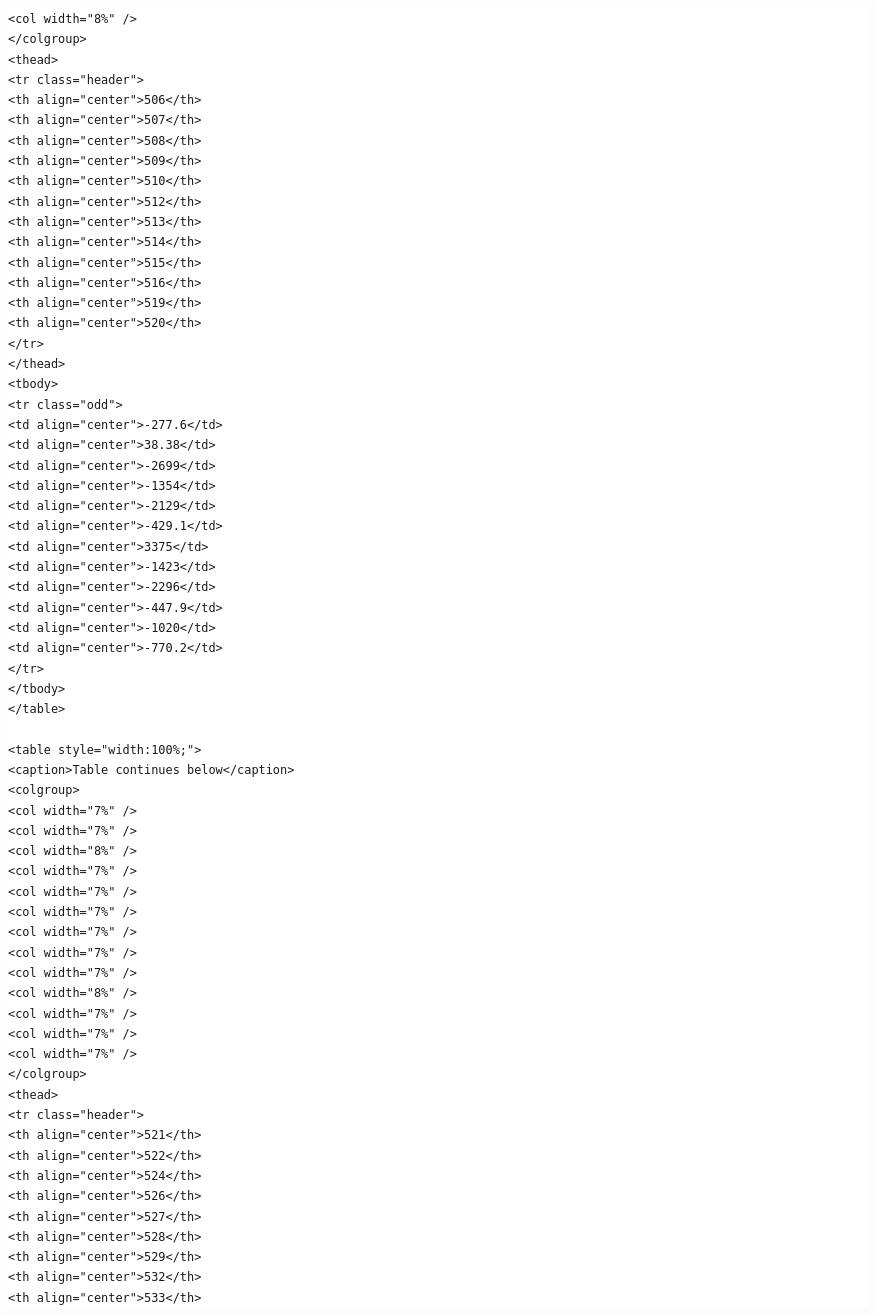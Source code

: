     <col width="8%" />
    </colgroup>
    <thead>
    <tr class="header">
    <th align="center">506</th>
    <th align="center">507</th>
    <th align="center">508</th>
    <th align="center">509</th>
    <th align="center">510</th>
    <th align="center">512</th>
    <th align="center">513</th>
    <th align="center">514</th>
    <th align="center">515</th>
    <th align="center">516</th>
    <th align="center">519</th>
    <th align="center">520</th>
    </tr>
    </thead>
    <tbody>
    <tr class="odd">
    <td align="center">-277.6</td>
    <td align="center">38.38</td>
    <td align="center">-2699</td>
    <td align="center">-1354</td>
    <td align="center">-2129</td>
    <td align="center">-429.1</td>
    <td align="center">3375</td>
    <td align="center">-1423</td>
    <td align="center">-2296</td>
    <td align="center">-447.9</td>
    <td align="center">-1020</td>
    <td align="center">-770.2</td>
    </tr>
    </tbody>
    </table>

    <table style="width:100%;">
    <caption>Table continues below</caption>
    <colgroup>
    <col width="7%" />
    <col width="7%" />
    <col width="8%" />
    <col width="7%" />
    <col width="7%" />
    <col width="7%" />
    <col width="7%" />
    <col width="7%" />
    <col width="7%" />
    <col width="8%" />
    <col width="7%" />
    <col width="7%" />
    <col width="7%" />
    </colgroup>
    <thead>
    <tr class="header">
    <th align="center">521</th>
    <th align="center">522</th>
    <th align="center">524</th>
    <th align="center">526</th>
    <th align="center">527</th>
    <th align="center">528</th>
    <th align="center">529</th>
    <th align="center">532</th>
    <th align="center">533</th>
